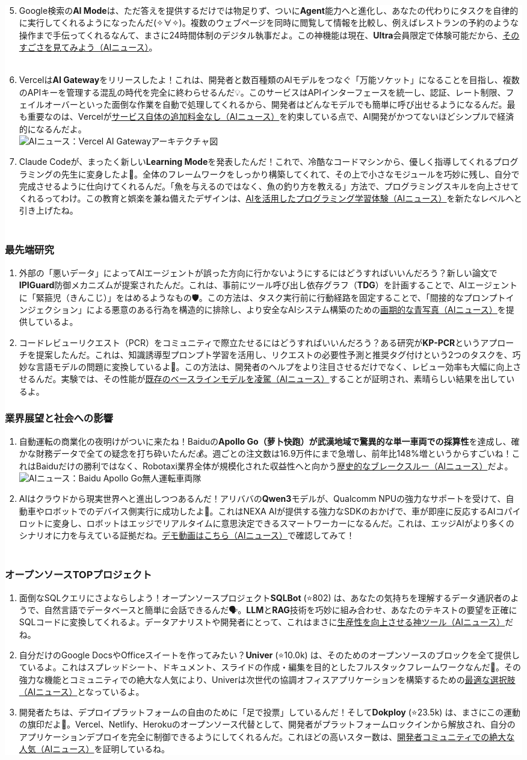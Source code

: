 5. Google検索の**AI Mode**は、ただ答えを提供するだけでは物足りず、ついに**Agent**能力へと進化し、あなたの代わりにタスクを自律的に実行してくれるようになったんだ(✧∀✧)。複数のウェブページを同時に閲覧して情報を比較し、例えばレストランの予約のような操作まで手伝ってくれるなんて、まさに24時間体制のデジタル執事だよ。この神機能は現在、**Ultra**会員限定で体験可能だから、[そのすごさを見てみよう（AIニュース）](https://x.com/op7418/status/1958730073068249205)。
<br/><video src="https://source.hubtoday.app/images/2025/08/news_01k399vx26e6sskrdztwkw7a2h.mp4" controls="controls" width="100%"></video><br/>

6. Vercelは**AI Gateway**をリリースしたよ！これは、開発者と数百種類のAIモデルをつなぐ「万能ソケット」になることを目指し、複数のAPIキーを管理する混乱の時代を完全に終わらせるんだ💡。このサービスはAPIインターフェースを統一し、認証、レート制限、フェイルオーバーといった面倒な作業を自動で処理してくれるから、開発者はどんなモデルでも簡単に呼び出せるようになるんだ。最も重要なのは、Vercelが[サービス自体の追加料金なし（AIニュース）](https://vercel.fyi/ai-gateway)を約束している点で、AI開発がかつてないほどシンプルで経済的になるんだよ。
<br/>![AIニュース：Vercel AI Gatewayアーキテクチャ図](https://source.hubtoday.app/images/2025/08/news_01k399w3g7ftxs1n7bp142f792.avif)<br/>

7. Claude Codeが、まったく新しい**Learning Mode**を発表したんだ！これで、冷酷なコードマシンから、優しく指導してくれるプログラミングの先生に変身したよ🤔。全体のフレームワークをしっかり構築してくれて、その上で小さなモジュールを巧妙に残し、自分で完成させるように仕向けてくれるんだ。「魚を与えるのではなく、魚の釣り方を教える」方法で、プログラミングスキルを向上させてくれるってわけ。この教育と娯楽を兼ね備えたデザインは、[AIを活用したプログラミング学習体験（AIニュース）](https://x.com/dotey/status/1958616804542050659)を新たなレベルへと引き上げたね。
<br/><video src="https://source.hubtoday.app/images/2025/08/news_01k399w7w2fcz97vkz4kg6hwqg.mp4" controls="controls" width="100%"></video><br/>

### 最先端研究
1. 外部の「悪いデータ」によってAIエージェントが誤った方向に行かないようにするにはどうすればいいんだろう？新しい論文で**IPIGuard**防御メカニズムが提案されたんだ。これは、事前にツール呼び出し依存グラフ（**TDG**）を計画することで、AIエージェントに「緊箍児（きんこじ）」をはめるようなもの🛡️。この方法は、タスク実行前に行動経路を固定することで、「間接的なプロンプトインジェクション」による悪意のある行為を構造的に排除し、より安全なAIシステム構築のための[画期的な青写真（AIニュース）](https://arxiv.org/abs/2508.15310)を提供しているよ。

2. コードレビューリクエスト（PCR）をコミュニティで際立たせるにはどうすればいいんだろう？ある研究が**KP-PCR**というアプローチを提案したんだ。これは、知識誘導型プロンプト学習を活用し、リクエストの必要性予測と推奨タグ付けという2つのタスクを、巧妙な言語モデルの問題に変換しているよ🤔。この方法は、開発者のヘルプをより注目させるだけでなく、レビュー効率も大幅に向上させるんだ。実験では、その性能が[既存のベースラインモデルを凌駕（AIニュース）](https://arxiv.org/abs/2410.21673)することが証明され、素晴らしい結果を出しているよ。

### 業界展望と社会への影響
1. 自動運転の商業化の夜明けがついに来たね！Baiduの**Apollo Go（萝卜快跑）**が武漢地域で驚異的な**単一車両での採算性**を達成し、確かな財務データで全ての疑念を打ち砕いたんだ💰。週ごとの注文数は16.9万件にまで急増し、前年比148%増というからすごいね！これはBaiduだけの勝利ではなく、Robotaxi業界全体が規模化された収益性へと向かう[歴史的なブレークスルー（AIニュース）](https://www.aibase.com/zh/news/20723)だよ。
<br/>![AIニュース：Baidu Apollo Go無人運転車両隊](https://source.hubtoday.app/images/2025/08/news_01k399wbrtep1a3dav8k1p84zz.avif)<br/>

2. AIはクラウドから現実世界へと進出しつつあるんだ！アリババの**Qwen3**モデルが、Qualcomm NPUの強力なサポートを受けて、自動車やロボットでのデバイス側実行に成功したよ🤖。これはNEXA AIが提供する強力なSDKのおかげで、車が即座に反応するAIコパイロットに変身し、ロボットはエッジでリアルタイムに意思決定できるスマートワーカーになるんだ。これは、エッジAIがより多くのシナリオに力を与えている証拠だね。[デモ動画はこちら（AIニュース）](https://x.com/Alibaba_Qwen/status/1958800193970954657)で確認してみて！
<br/><video src="https://source.hubtoday.app/images/2025/08/news_01k399wxe1fh6sbv3xh59rkafc.mp4" controls="controls" width="100%"></video><br/>

### オープンソースTOPプロジェクト
1. 面倒なSQLクエリにさよならしよう！オープンソースプロジェクト**SQLBot** (⭐802) は、あなたの気持ちを理解するデータ通訳者のようで、自然言語でデータベースと簡単に会話できるんだ🗣️。**LLM**と**RAG**技術を巧妙に組み合わせ、あなたのテキストの要望を正確にSQLコードに変換してくれるよ。データアナリストや開発者にとって、これはまさに[生産性を向上させる神ツール（AIニュース）](https://github.com/dataease/SQLBot)だね。

2. 自分だけのGoogle DocsやOfficeスイートを作ってみたい？**Univer** (⭐10.0k) は、そのためのオープンソースのブロックを全て提供しているよ。これはスプレッドシート、ドキュメント、スライドの作成・編集を目的としたフルスタックフレームワークなんだ📝。その強力な機能とコミュニティでの絶大な人気により、Univerは次世代の協調オフィスアプリケーションを構築するための[最適な選択肢（AIニュース）](https://github.com/dream-num/univer)となっているよ。

3. 開発者たちは、デプロイプラットフォームの自由のために「足で投票」しているんだ！そして**Dokploy** (⭐23.5k) は、まさにこの運動の旗印だよ🚩。Vercel、Netlify、Herokuのオープンソース代替として、開発者がプラットフォームロックインから解放され、自分のアプリケーションデプロイを完全に制御できるようにしてくれるんだ。これほどの高いスター数は、[開発者コミュニティでの絶大な人気（AIニュース）](https://github.com/Dokploy/dokploy)を証明しているね。
